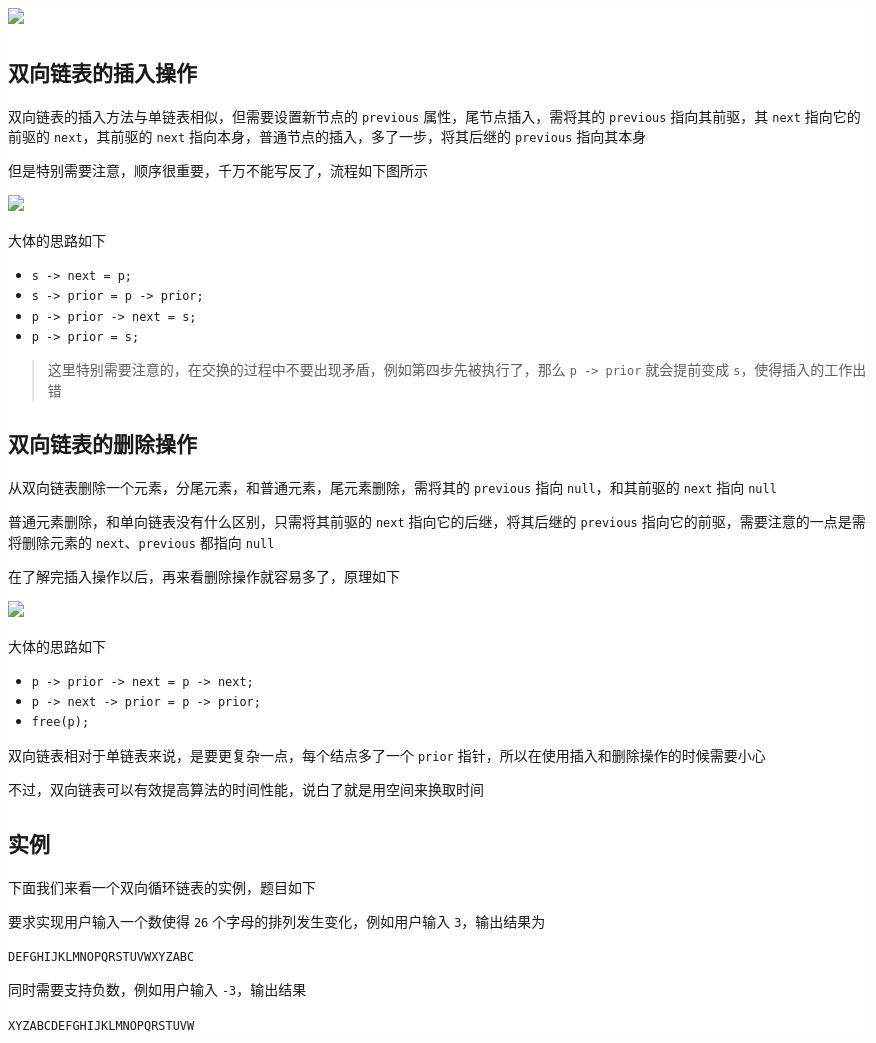 ![](https://gitee.com/heptaluan/backups/raw/master/cdn/essay/22.png)


## 双向链表的插入操作

双向链表的插入方法与单链表相似，但需要设置新节点的 `previous` 属性，尾节点插入，需将其的 `previous` 指向其前驱，其 `next` 指向它的前驱的 `next`，其前驱的 `next` 指向本身，普通节点的插入，多了一步，将其后继的 `previous` 指向其本身

但是特别需要注意，顺序很重要，千万不能写反了，流程如下图所示

![](https://gitee.com/heptaluan/backups/raw/master/cdn/essay/23.png)

大体的思路如下

* `s -> next = p;`
* `s -> prior = p -> prior;`
* `p -> prior -> next = s;`
* `p -> prior = s;`

> 这里特别需要注意的，在交换的过程中不要出现矛盾，例如第四步先被执行了，那么 `p -> prior` 就会提前变成 `s`，使得插入的工作出错

## 双向链表的删除操作

从双向链表删除一个元素，分尾元素，和普通元素，尾元素删除，需将其的 `previous` 指向 `null`，和其前驱的 `next` 指向 `null`

普通元素删除，和单向链表没有什么区别，只需将其前驱的 `next` 指向它的后继，将其后继的 `previous` 指向它的前驱，需要注意的一点是需将删除元素的 `next`、`previous` 都指向 `null`

在了解完插入操作以后，再来看删除操作就容易多了，原理如下

![](https://gitee.com/heptaluan/backups/raw/master/cdn/essay/24.png)

大体的思路如下

* `p -> prior -> next = p -> next;`
* `p -> next -> prior = p -> prior;`	
* `free(p);`

双向链表相对于单链表来说，是要更复杂一点，每个结点多了一个 `prior` 指针，所以在使用插入和删除操作的时候需要小心

不过，双向链表可以有效提高算法的时间性能，说白了就是用空间来换取时间


## 实例

下面我们来看一个双向循环链表的实例，题目如下

要求实现用户输入一个数使得 `26` 个字母的排列发生变化，例如用户输入 `3`，输出结果为

```console
DEFGHIJKLMNOPQRSTUVWXYZABC
```

同时需要支持负数，例如用户输入 `-3`，输出结果

```console
XYZABCDEFGHIJKLMNOPQRSTUVW
```
